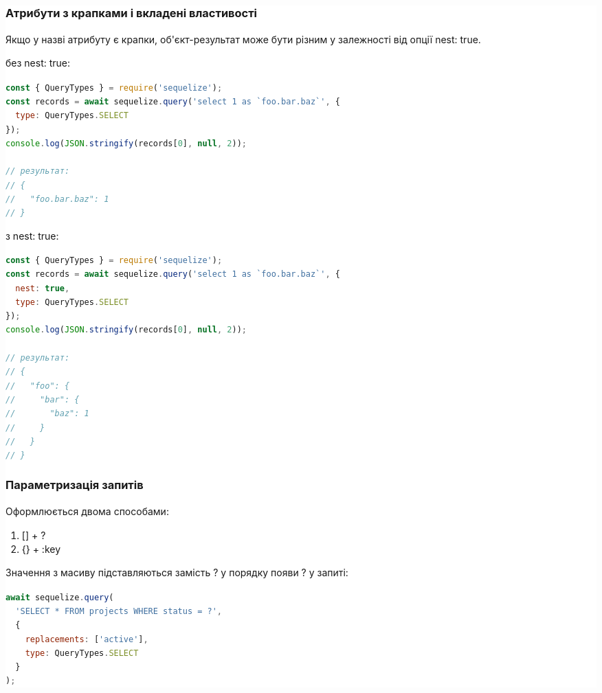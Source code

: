 
### Атрибути з крапками і вкладені властивості

Якщо у назві атрибуту є крапки, об'єкт-результат може бути різним у залежності
від опції nest: true.

без nest: true:
```js
const { QueryTypes } = require('sequelize');
const records = await sequelize.query('select 1 as `foo.bar.baz`', {
  type: QueryTypes.SELECT
});
console.log(JSON.stringify(records[0], null, 2));

// результат:
// {
//   "foo.bar.baz": 1
// }
```

з nest: true:
```js
const { QueryTypes } = require('sequelize');
const records = await sequelize.query('select 1 as `foo.bar.baz`', {
  nest: true,
  type: QueryTypes.SELECT
});
console.log(JSON.stringify(records[0], null, 2));

// результат:
// {
//   "foo": {
//     "bar": {
//       "baz": 1
//     }
//   }
// }
```


### Параметризація запитів

Оформлюється двома способами:
1. [] + ?
2. {} + :key


Значення з масиву підставляються замість ? у порядку появи ? у запиті:
```js
await sequelize.query(
  'SELECT * FROM projects WHERE status = ?',
  {
    replacements: ['active'],
    type: QueryTypes.SELECT
  }
);
```
